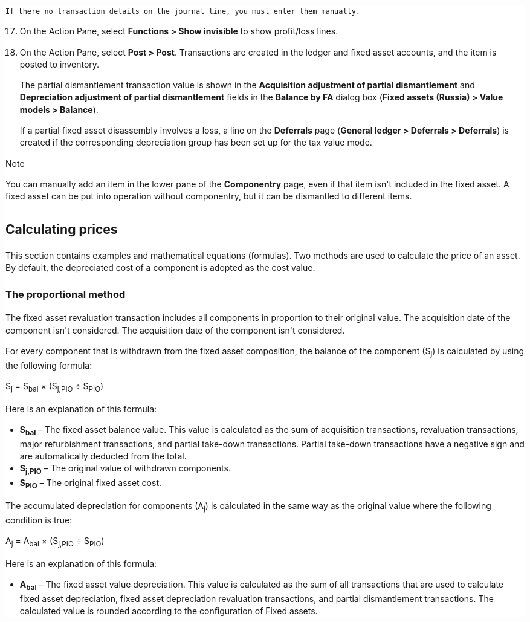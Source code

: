     If there no transaction details on the journal line, you must enter them manually.

17. On the Action Pane, select **Functions \> Show invisible** to show profit/loss lines.
18. On the Action Pane, select **Post \> Post**. Transactions are created in the ledger and fixed asset accounts, and the item is posted to inventory.

    The partial dismantlement transaction value is shown in the **Acquisition adjustment of partial dismantlement** and **Depreciation adjustment of partial dismantlement** fields in the **Balance by FA** dialog box (**Fixed assets (Russia) \> Value models \> Balance**).

    If a partial fixed asset disassembly involves a loss, a line on the **Deferrals** page (**General ledger \> Deferrals \> Deferrals**) is created if the corresponding depreciation group has been set up for the tax value mode.

> [!NOTE]
> You can manually add an item in the lower pane of the **Componentry** page, even if that item isn't included in the fixed asset. A fixed asset can be put into operation without componentry, but it can be dismantled to different items.

## Calculating prices

This section contains examples and mathematical equations (formulas). Two methods are used to calculate the price of an asset. By default, the depreciated cost of a component is adopted as the cost value.

### The proportional method


The fixed asset revaluation transaction includes all components in proportion to their original value. The acquisition date of the component isn't considered. The acquisition date of the component isn't considered.

For every component that is withdrawn from the fixed asset composition, the balance of the component (S<sub>j</sub>) is calculated by using the following formula:

S<sub>j</sub> = S<sub>bal</sub> × (S<sub>j,PIO</sub> ÷ S<sub>PIO</sub>)

Here is an explanation of this formula:

- **S<sub>bal</sub>** – The fixed asset balance value. This value is calculated as the sum of acquisition transactions, revaluation transactions, major refurbishment transactions, and partial take-down transactions. Partial take-down transactions have a negative sign and are automatically deducted from the total.
- **S<sub>j,PIO</sub>** – The original value of withdrawn components.
- **S<sub>PIO</sub>** – The original fixed asset cost.

The accumulated depreciation for components (A<sub>j</sub>) is calculated in the same way as the original value where the following condition is true:

A<sub>j</sub> = A<sub>bal</sub> × (S<sub>j,PIO</sub> ÷ S<sub>PIO</sub>)

Here is an explanation of this formula:

- **A<sub>bal</sub>** – The fixed asset value depreciation. This value is calculated as the sum of all transactions that are used to calculate fixed asset depreciation, fixed asset depreciation revaluation transactions, and partial dismantlement transactions. The calculated value is rounded according to the configuration of Fixed assets.
